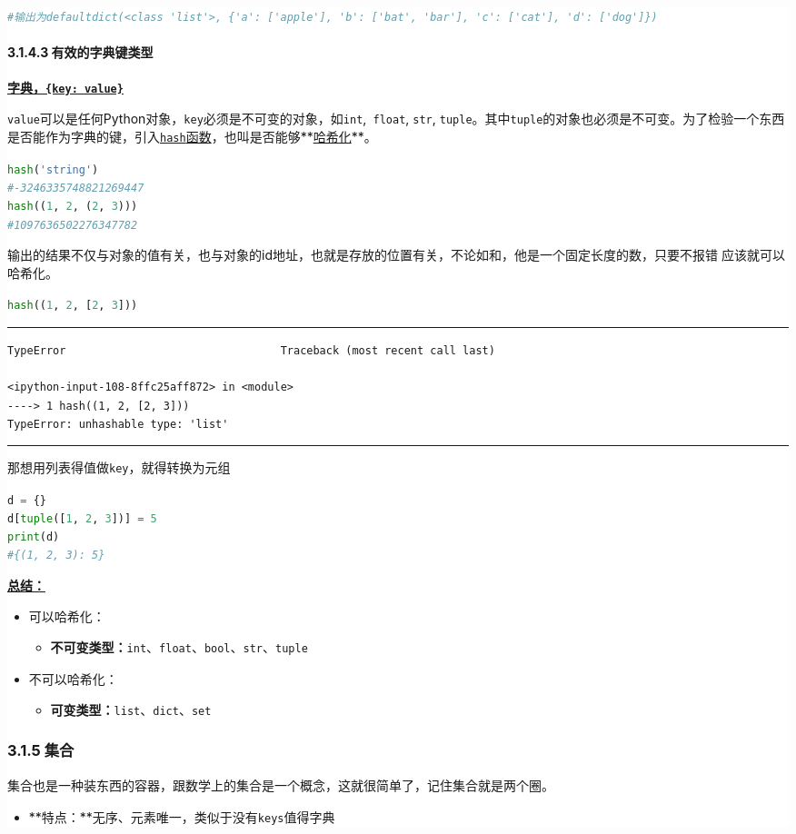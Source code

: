    ```python
   #输出为defaultdict(<class 'list'>, {'a': ['apple'], 'b': ['bat', 'bar'], 'c': ['cat'], 'd': ['dog']})
   ```


#### 3.1.4.3 有效的字典键类型

**<u>字典，`{key: value}`</u>**

`value`可以是任何Python对象，`key`必须是不可变的对象，如`int`,` float`, `str`, `tuple`。其中`tuple`的对象也必须是不可变。为了检验一个东西是否能作为字典的键，引入[`hash`函数](https://www.runoob.com/python/python-func-hash.html)，也叫是否能够**<u>哈希化</u>**。

```python
hash('string')
#-3246335748821269447
hash((1, 2, (2, 3)))
#1097636502276347782
```

输出的结果不仅与对象的值有关，也与对象的id地址，也就是存放的位置有关，不论如和，他是一个固定长度的数，只要不报错 应该就可以哈希化。


```python
hash((1, 2, [2, 3]))
```

---


    TypeError                                 Traceback (most recent call last)
    
    <ipython-input-108-8ffc25aff872> in <module>
    ----> 1 hash((1, 2, [2, 3]))
    TypeError: unhashable type: 'list'

---

那想用列表得值做`key`，就得转换为元组


```python
d = {}
d[tuple([1, 2, 3])] = 5
print(d)
#{(1, 2, 3): 5}
```

**<u>总结：</u>**

- 可以哈希化：
  - **不可变类型：**`int`、`float`、`bool`、`str`、`tuple`

- 不可以哈希化：
  - **可变类型：**`list`、`dict`、`set`

### 3.1.5 集合

集合也是一种装东西的容器，跟数学上的集合是一个概念，这就很简单了，记住集合就是两个圈。

- **特点：**无序、元素唯一，类似于没有`keys`值得字典
